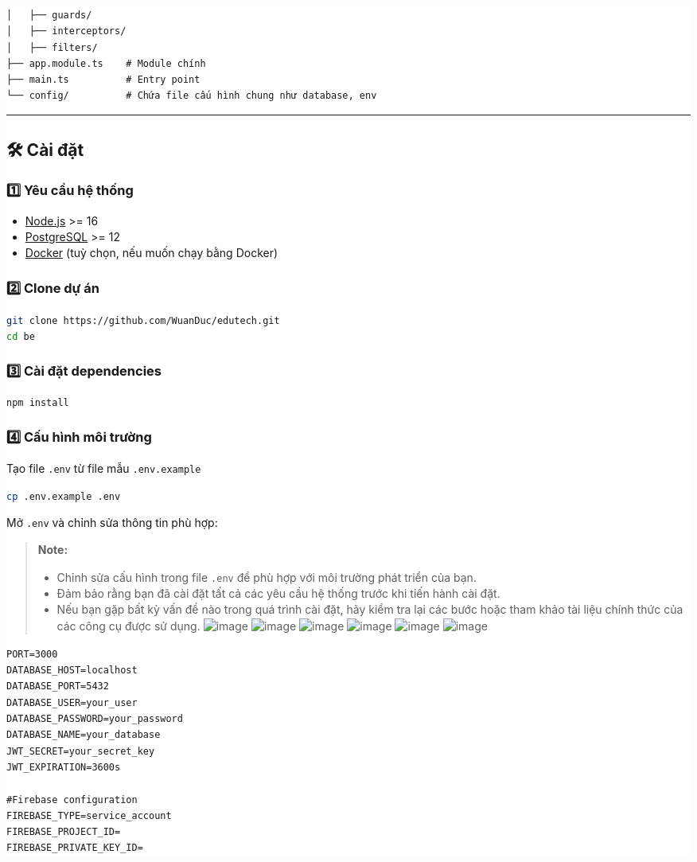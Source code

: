 ```
│   ├── guards/
│   ├── interceptors/
│   ├── filters/
├── app.module.ts    # Module chính
├── main.ts          # Entry point
└── config/          # Chứa file cấu hình chung như database, env
```

---

## 🛠 Cài đặt

### **1️⃣ Yêu cầu hệ thống**
- [Node.js](https://nodejs.org/) >= 16
- [PostgreSQL](https://www.postgresql.org/) >= 12
- [Docker](https://www.docker.com/) (tuỳ chọn, nếu muốn chạy bằng Docker)

### **2️⃣ Clone dự án**
```bash
git clone https://github.com/WuanDuc/edutech.git
cd be
```

### **3️⃣ Cài đặt dependencies**
```bash
npm install
```

### **4️⃣ Cấu hình môi trường**
Tạo file `.env` từ file mẫu `.env.example`
```bash
cp .env.example .env
```
Mở `.env` và chỉnh sửa thông tin phù hợp:
> **Note:** 
> - Chỉnh sửa cấu hình trong file `.env` để phù hợp với môi trường phát triển của bạn.
> - Đảm bảo rằng bạn đã cài đặt tất cả các yêu cầu hệ thống trước khi tiến hành cài đặt.
> - Nếu bạn gặp bất kỳ vấn đề nào trong quá trình cài đặt, hãy kiểm tra lại các bước hoặc tham khảo tài liệu chính thức của các công cụ được sử dụng.
![image](https://github.com/user-attachments/assets/eb8d16c1-ae2c-4a68-9b7a-818c2fc11a66)
![image](https://github.com/user-attachments/assets/c6e12d27-df2a-4336-8ba2-b51ec9ab9b36)
![image](https://github.com/user-attachments/assets/dfefdd52-c95a-43aa-a9aa-2f7108275835)
![image](https://github.com/user-attachments/assets/cc26798a-65e0-43c9-b287-0b045576ffb7)
![image](https://github.com/user-attachments/assets/38e292fd-9f2e-4fd8-9065-d4fe3824e703)
![image](https://github.com/user-attachments/assets/d6e93c8b-bf92-4b25-929e-69c0a0762568)

```
PORT=3000
DATABASE_HOST=localhost
DATABASE_PORT=5432
DATABASE_USER=your_user
DATABASE_PASSWORD=your_password
DATABASE_NAME=your_database
JWT_SECRET=your_secret_key
JWT_EXPIRATION=3600s

#Firebase configuration
FIREBASE_TYPE=service_account
FIREBASE_PROJECT_ID=
FIREBASE_PRIVATE_KEY_ID=
```